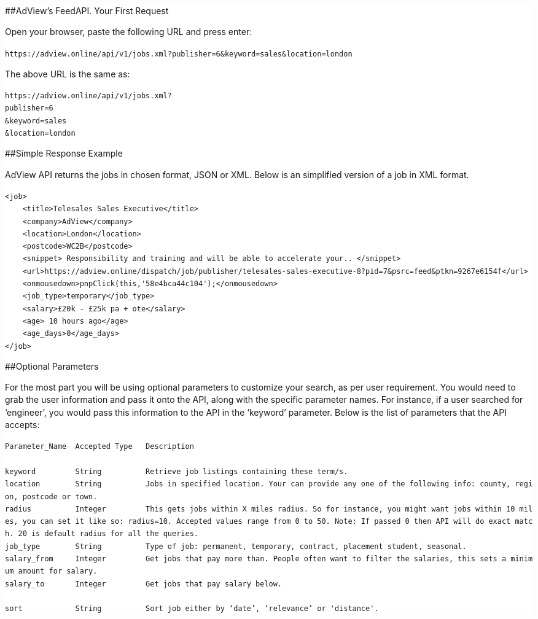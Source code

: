  
##AdView’s FeedAPI. Your First Request
 
 
Open your browser, paste the following URL and press enter:

	https://adview.online/api/v1/jobs.xml?publisher=6&keyword=sales&location=london
 
The above URL is the same as:

	https://adview.online/api/v1/jobs.xml?
	publisher=6
	&keyword=sales
	&location=london

##Simple Response Example  

AdView API returns the jobs in chosen format, JSON or XML. Below is an simplified version of a job in XML format.


	<job>
	    <title>Telesales Sales Executive</title>
	    <company>AdView</company>
	    <location>London</location>
	    <postcode>WC2B</postcode>
	    <snippet> Responsibility and training and will be able to accelerate your.. </snippet>
	    <url>https://adview.online/dispatch/job/publisher/telesales-sales-executive-8?pid=7&psrc=feed&ptkn=9267e6154f</url>
	    <onmousedown>pnpClick(this,'58e4bca44c104');</onmousedown>
	    <job_type>temporary</job_type>
	    <salary>£20k - £25k pa + ote</salary>
	    <age> 10 hours ago</age>
	    <age_days>0</age_days>
	</job>
 
##Optional Parameters  
 
For the most part you will be using optional parameters to customize your search, as per user requirement. You would need to grab the user information and pass it onto the API, along with the specific parameter names. For instance, if a user searched for ‘engineer’, you would pass this information to the API in the ‘keyword’ parameter. Below is the list of parameters that the API accepts:

 
	Parameter_Name	Accepted Type	Description

	keyword	  		String			Retrieve job listings containing these term/s.
	location		String			Jobs in specified location. Your can provide any one of the following info: county, region, postcode or town.
	radius			Integer			This gets jobs within X miles radius. So for instance, you might want jobs within 10 miles, you can set it like so: radius=10. Accepted values range from 0 to 50. Note: If passed 0 then API will do exact match. 20 is default radius for all the queries.
	job_type		String			Type of job: permanent, temporary, contract, placement student, seasonal.
	salary_from		Integer			Get jobs that pay more than. People often want to filter the salaries, this sets a minimum amount for salary.
	salary_to		Integer			Get jobs that pay salary below.

	sort			String			Sort job either by ‘date’, ‘relevance’ or 'distance'.
